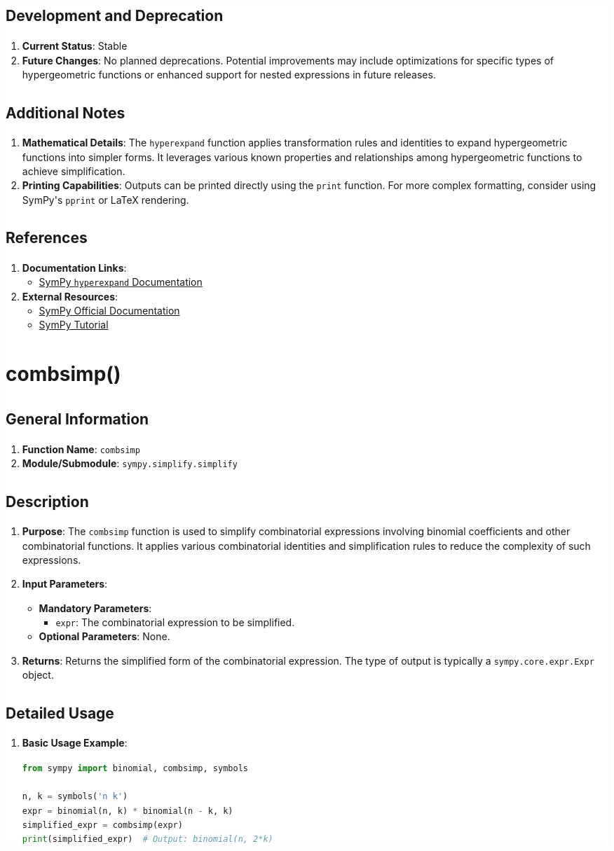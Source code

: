 ## Development and Deprecation
1. **Current Status**: Stable
2. **Future Changes**: No planned deprecations. Potential improvements may include optimizations for specific types of hypergeometric functions or enhanced support for nested expressions in future releases.

## Additional Notes
1. **Mathematical Details**: The `hyperexpand` function applies transformation rules and identities to expand hypergeometric functions into simpler forms. It leverages various known properties and relationships among hypergeometric functions to achieve simplification.
2. **Printing Capabilities**: Outputs can be printed directly using the `print` function. For more complex formatting, consider using SymPy's `pprint` or LaTeX rendering.

## References
1. **Documentation Links**:
   - [SymPy `hyperexpand` Documentation](https://docs.sympy.org/latest/modules/simplify/simplify.html#sympy.simplify.hyperexpand)
2. **External Resources**:
   - [SymPy Official Documentation](https://docs.sympy.org/latest/index.html)
   - [SymPy Tutorial](https://docs.sympy.org/latest/tutorial/index.html)

# combsimp()
## General Information
1. **Function Name**: `combsimp`
2. **Module/Submodule**: `sympy.simplify.simplify`

## Description
1. **Purpose**: The `combsimp` function is used to simplify combinatorial expressions involving binomial coefficients and other combinatorial functions. It applies various combinatorial identities and simplification rules to reduce the complexity of such expressions.
2. **Input Parameters**:
   - **Mandatory Parameters**:
     - `expr`: The combinatorial expression to be simplified.
   - **Optional Parameters**: None.

3. **Returns**: Returns the simplified form of the combinatorial expression. The type of output is typically a `sympy.core.expr.Expr` object.

## Detailed Usage
1. **Basic Usage Example**:
   ```python
   from sympy import binomial, combsimp, symbols

   n, k = symbols('n k')
   expr = binomial(n, k) * binomial(n - k, k)
   simplified_expr = combsimp(expr)
   print(simplified_expr)  # Output: binomial(n, 2*k)
   ```
